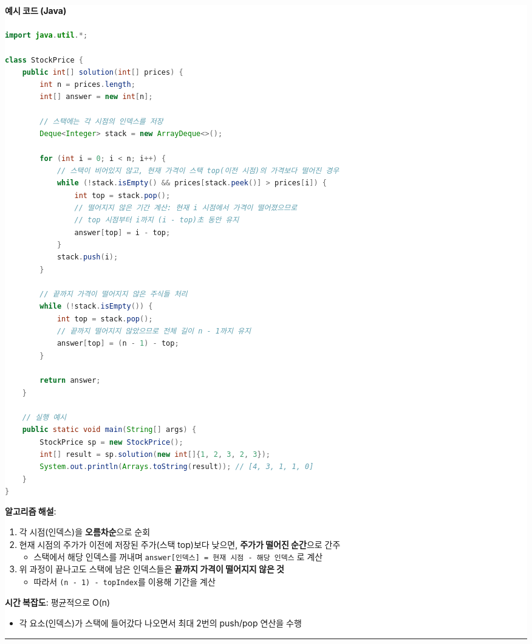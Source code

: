 #### 예시 코드 (Java)

```java
import java.util.*;

class StockPrice {
    public int[] solution(int[] prices) {
        int n = prices.length;
        int[] answer = new int[n];
        
        // 스택에는 각 시점의 인덱스를 저장
        Deque<Integer> stack = new ArrayDeque<>();
        
        for (int i = 0; i < n; i++) {
            // 스택이 비어있지 않고, 현재 가격이 스택 top(이전 시점)의 가격보다 떨어진 경우
            while (!stack.isEmpty() && prices[stack.peek()] > prices[i]) {
                int top = stack.pop();
                // 떨어지지 않은 기간 계산: 현재 i 시점에서 가격이 떨어졌으므로
                // top 시점부터 i까지 (i - top)초 동안 유지
                answer[top] = i - top;
            }
            stack.push(i); 
        }
        
        // 끝까지 가격이 떨어지지 않은 주식들 처리
        while (!stack.isEmpty()) {
            int top = stack.pop();
            // 끝까지 떨어지지 않았으므로 전체 길이 n - 1까지 유지
            answer[top] = (n - 1) - top;
        }
        
        return answer;
    }
    
    // 실행 예시
    public static void main(String[] args) {
        StockPrice sp = new StockPrice();
        int[] result = sp.solution(new int[]{1, 2, 3, 2, 3});
        System.out.println(Arrays.toString(result)); // [4, 3, 1, 1, 0]
    }
}
```

**알고리즘 해설**:
1. 각 시점(인덱스)을 **오름차순**으로 순회
2. 현재 시점의 주가가 이전에 저장된 주가(스택 top)보다 낮으면, **주가가 떨어진 순간**으로 간주
    - 스택에서 해당 인덱스를 꺼내며 `answer[인덱스] = 현재 시점 - 해당 인덱스` 로 계산
3. 위 과정이 끝나고도 스택에 남은 인덱스들은 **끝까지 가격이 떨어지지 않은 것**
    - 따라서 `(n - 1) - topIndex`를 이용해 기간을 계산

**시간 복잡도**: 평균적으로 O(n)
- 각 요소(인덱스)가 스택에 들어갔다 나오면서 최대 2번의 push/pop 연산을 수행

---